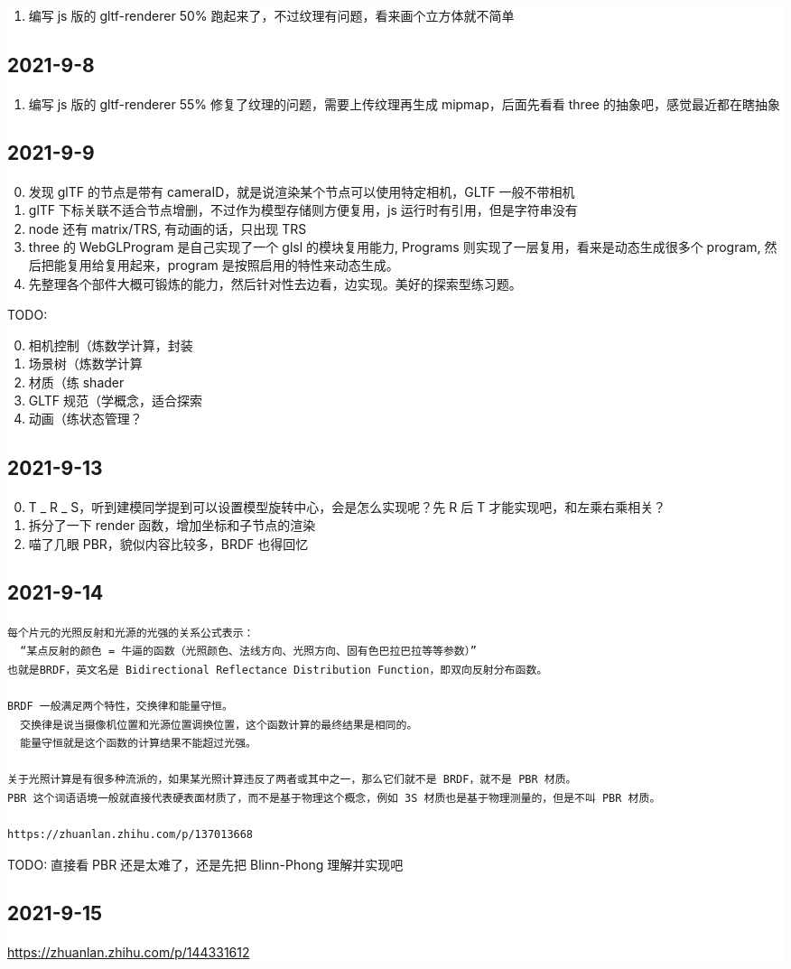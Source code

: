 1. 编写 js 版的 gltf-renderer 50% 跑起来了，不过纹理有问题，看来画个立方体就不简单

## 2021-9-8

1. 编写 js 版的 gltf-renderer 55% 修复了纹理的问题，需要上传纹理再生成 mipmap，后面先看看 three 的抽象吧，感觉最近都在瞎抽象

## 2021-9-9

0. 发现 glTF 的节点是带有 cameraID，就是说渲染某个节点可以使用特定相机，GLTF 一般不带相机
1. glTF 下标关联不适合节点增删，不过作为模型存储则方便复用，js 运行时有引用，但是字符串没有
2. node 还有 matrix/TRS, 有动画的话，只出现 TRS
3. three 的 WebGLProgram 是自己实现了一个 glsl 的模块复用能力, Programs 则实现了一层复用，看来是动态生成很多个 program, 然后把能复用给复用起来，program 是按照启用的特性来动态生成。
4. 先整理各个部件大概可锻炼的能力，然后针对性去边看，边实现。美好的探索型练习题。

TODO:

0. 相机控制（炼数学计算，封装
1. 场景树（炼数学计算
2. 材质（练 shader
3. GLTF 规范（学概念，适合探索
4. 动画（练状态管理？

## 2021-9-13

0. T _ R _ S，听到建模同学提到可以设置模型旋转中心，会是怎么实现呢？先 R 后 T 才能实现吧，和左乘右乘相关？
1. 拆分了一下 render 函数，增加坐标和子节点的渲染
2. 喵了几眼 PBR，貌似内容比较多，BRDF 也得回忆

## 2021-9-14

```
每个片元的光照反射和光源的光强的关系公式表示：
  “某点反射的颜色 = 牛逼的函数（光照颜色、法线方向、光照方向、固有色巴拉巴拉等等参数）”
也就是BRDF，英文名是 Bidirectional Reflectance Distribution Function，即双向反射分布函数。

BRDF 一般满足两个特性，交换律和能量守恒。
  交换律是说当摄像机位置和光源位置调换位置，这个函数计算的最终结果是相同的。
  能量守恒就是这个函数的计算结果不能超过光强。

关于光照计算是有很多种流派的，如果某光照计算违反了两者或其中之一，那么它们就不是 BRDF，就不是 PBR 材质。
PBR 这个词语语境一般就直接代表硬表面材质了，而不是基于物理这个概念，例如 3S 材质也是基于物理测量的，但是不叫 PBR 材质。

https://zhuanlan.zhihu.com/p/137013668
```

TODO: 直接看 PBR 还是太难了，还是先把 Blinn-Phong 理解并实现吧

## 2021-9-15

https://zhuanlan.zhihu.com/p/144331612
